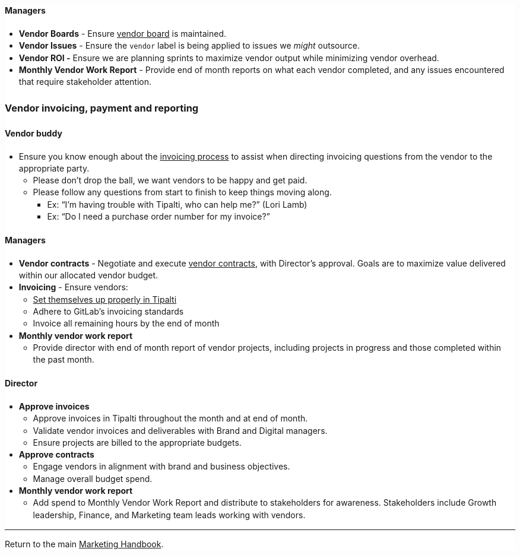 #### Managers

- **Vendor Boards** - Ensure [vendor board](https://gitlab.com/groups/gitlab-com/-/boards/1511334?scope=all&utf8=%E2%9C%93&state=opened&label_name[]=mktg-growth&label_name[]=outsource) is maintained.
- **Vendor Issues** - Ensure the `vendor` label is being applied to issues we *might* outsource.
- **Vendor ROI -** Ensure we are planning sprints to maximize vendor output while minimizing vendor overhead.
- **Monthly Vendor Work Report** - Provide end of month reports on what each vendor completed, and any issues encountered that require stakeholder attention.


### Vendor invoicing, payment and reporting


#### Vendor buddy

- Ensure you know enough about the [invoicing process](/handbook/finance/accounting/#invoice-accounting) to assist when directing invoicing questions from the vendor to the appropriate party.
    - Please don’t drop the ball, we want vendors to be happy and get paid.
    - Please follow any questions from start to finish to keep things moving along.
        - Ex: “I’m having trouble with Tipalti, who can help me?” (Lori Lamb)
        - Ex: “Do I need a purchase order number for my invoice?”

#### Managers

- **Vendor contracts** - Negotiate and execute [vendor contracts](/handbook/finance/procure-to-pay/), with Director’s approval. Goals are to maximize value delivered within our allocated vendor budget.
- **Invoicing** - Ensure vendors:
    - [Set themselves up properly in Tipalti](/handbook/finance/accounting/#3-vendor-master-management)
    - Adhere to GitLab’s invoicing standards
    - Invoice all remaining hours by the end of month
- **Monthly vendor work report**
    - Provide director with end of month report of vendor projects, including projects in progress and those completed within the past month.
    

#### Director

- **Approve invoices** 
    - Approve invoices in Tipalti throughout the month and at end of month.  
    - Validate vendor invoices and deliverables with  Brand and Digital managers.
    - Ensure projects are billed to the appropriate budgets.
- **Approve contracts**
    - Engage vendors in alignment with brand and business objectives.
    - Manage overall budget spend.
- **Monthly vendor work report** 
    - Add spend to Monthly Vendor Work Report and distribute to stakeholders for awareness. Stakeholders include Growth leadership, Finance, and Marketing team leads working with vendors.

---
Return to the main [Marketing Handbook](/handbook/marketing/).



